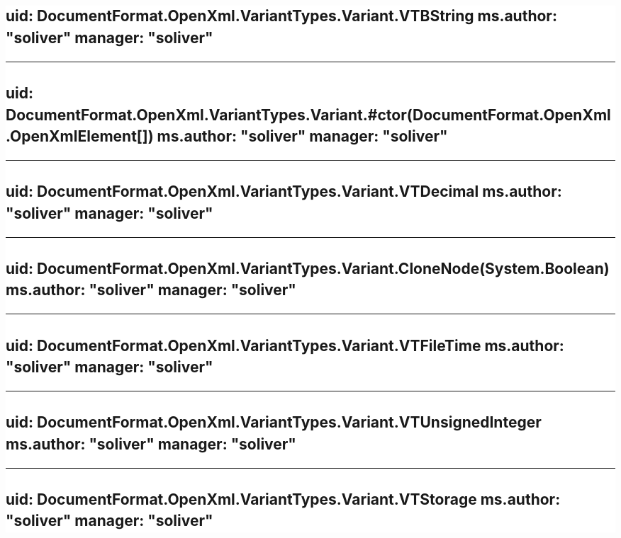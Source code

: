 uid: DocumentFormat.OpenXml.VariantTypes.Variant.VTBString
ms.author: "soliver"
manager: "soliver"
---

---
uid: DocumentFormat.OpenXml.VariantTypes.Variant.#ctor(DocumentFormat.OpenXml.OpenXmlElement[])
ms.author: "soliver"
manager: "soliver"
---

---
uid: DocumentFormat.OpenXml.VariantTypes.Variant.VTDecimal
ms.author: "soliver"
manager: "soliver"
---

---
uid: DocumentFormat.OpenXml.VariantTypes.Variant.CloneNode(System.Boolean)
ms.author: "soliver"
manager: "soliver"
---

---
uid: DocumentFormat.OpenXml.VariantTypes.Variant.VTFileTime
ms.author: "soliver"
manager: "soliver"
---

---
uid: DocumentFormat.OpenXml.VariantTypes.Variant.VTUnsignedInteger
ms.author: "soliver"
manager: "soliver"
---

---
uid: DocumentFormat.OpenXml.VariantTypes.Variant.VTStorage
ms.author: "soliver"
manager: "soliver"
---
